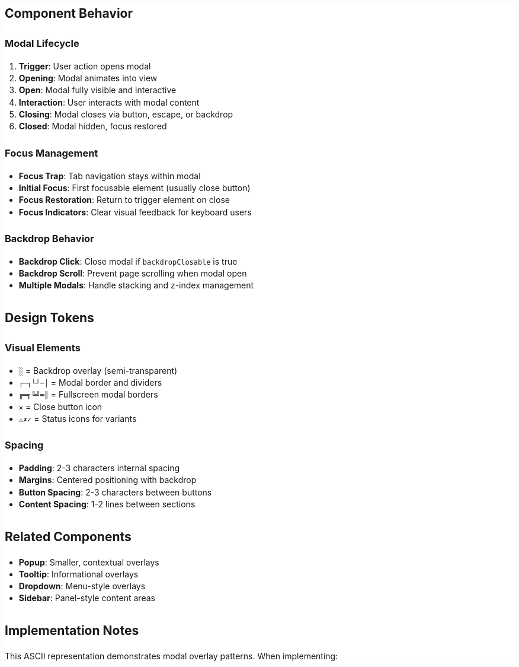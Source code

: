 ## Component Behavior

### Modal Lifecycle

1. **Trigger**: User action opens modal
2. **Opening**: Modal animates into view
3. **Open**: Modal fully visible and interactive
4. **Interaction**: User interacts with modal content
5. **Closing**: Modal closes via button, escape, or backdrop
6. **Closed**: Modal hidden, focus restored

### Focus Management

- **Focus Trap**: Tab navigation stays within modal
- **Initial Focus**: First focusable element (usually close button)
- **Focus Restoration**: Return to trigger element on close
- **Focus Indicators**: Clear visual feedback for keyboard users

### Backdrop Behavior

- **Backdrop Click**: Close modal if `backdropClosable` is true
- **Backdrop Scroll**: Prevent page scrolling when modal open
- **Multiple Modals**: Handle stacking and z-index management

## Design Tokens

### Visual Elements
- `░` = Backdrop overlay (semi-transparent)
- `┌─┐└┘─│` = Modal border and dividers
- `╔═╗╚╝═║` = Fullscreen modal borders
- `✕` = Close button icon
- `⚠✗✓` = Status icons for variants

### Spacing
- **Padding**: 2-3 characters internal spacing
- **Margins**: Centered positioning with backdrop
- **Button Spacing**: 2-3 characters between buttons
- **Content Spacing**: 1-2 lines between sections

## Related Components

- **Popup**: Smaller, contextual overlays
- **Tooltip**: Informational overlays
- **Dropdown**: Menu-style overlays
- **Sidebar**: Panel-style content areas

## Implementation Notes

This ASCII representation demonstrates modal overlay patterns. When implementing:
